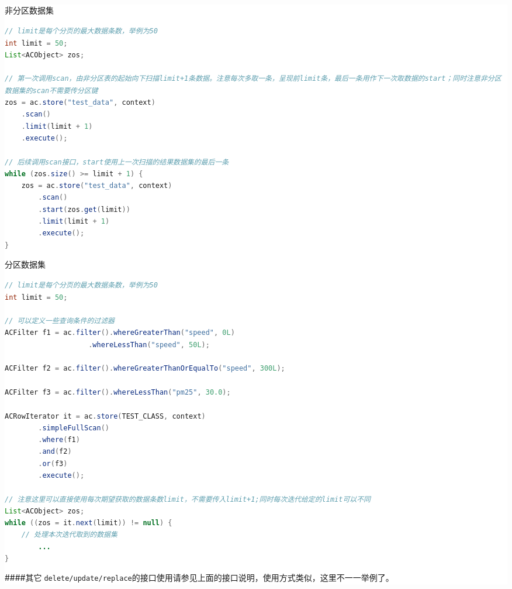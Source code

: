 非分区数据集
```java
// limit是每个分页的最大数据条数，举例为50
int limit = 50;
List<ACObject> zos;

// 第一次调用scan，由非分区表的起始向下扫描limit+1条数据。注意每次多取一条，呈现前limit条，最后一条用作下一次取数据的start；同时注意非分区数据集的scan不需要传分区键
zos = ac.store("test_data", context)
	.scan()
	.limit(limit + 1)
	.execute();

// 后续调用scan接口，start使用上一次扫描的结果数据集的最后一条
while (zos.size() >= limit + 1) {
	zos = ac.store("test_data", context)
		.scan()
		.start(zos.get(limit))
		.limit(limit + 1)
		.execute();
}

```
分区数据集
```java
// limit是每个分页的最大数据条数，举例为50
int limit = 50;

// 可以定义一些查询条件的过滤器
ACFilter f1 = ac.filter().whereGreaterThan("speed", 0L)
                    .whereLessThan("speed", 50L);

ACFilter f2 = ac.filter().whereGreaterThanOrEqualTo("speed", 300L);

ACFilter f3 = ac.filter().whereLessThan("pm25", 30.0);

ACRowIterator it = ac.store(TEST_CLASS, context)
		.simpleFullScan()
		.where(f1)
		.and(f2)
		.or(f3)
		.execute();

// 注意这里可以直接使用每次期望获取的数据条数limit，不需要传入limit+1;同时每次迭代给定的limit可以不同
List<ACObject> zos;
while ((zos = it.next(limit)) != null) {
	// 处理本次迭代取到的数据集
        ...
}
```
####其它
`delete/update/replace`的接口使用请参见上面的接口说明，使用方式类似，这里不一一举例了。
